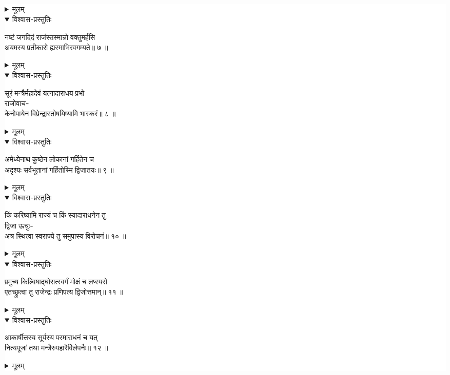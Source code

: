 <details><summary>मूलम्</summary></details>



<details open><summary>विश्वास-प्रस्तुतिः</summary>

नष्टं जगदिदं राजंस्तस्मान्नो वक्तुमर्हसि  
अयमस्य प्रतीकारो ह्यस्माभिरवगम्यते॥ ७ ॥
</details>

<details><summary>मूलम्</summary></details>



<details open><summary>विश्वास-प्रस्तुतिः</summary>

सूरं मन्त्रैर्महादेवं यत्नादाराधय प्रभो  
राजोवाच-  
केनोपायेन विप्रेन्द्रास्तोषयिष्यामि भास्करं॥ ८ ॥
</details>

<details><summary>मूलम्</summary></details>



<details open><summary>विश्वास-प्रस्तुतिः</summary>

अमेध्येनाथ कुष्ठेन लोकानां गर्हितेन च  
अदृश्यः सर्वभूतानां गर्हितोस्मि द्विजातयः॥ ९ ॥
</details>

<details><summary>मूलम्</summary></details>



<details open><summary>विश्वास-प्रस्तुतिः</summary>

किं करिष्यामि राज्यं च किं स्यादाराधनेन तु  
द्विजा ऊचुः-  
अत्र स्थित्वा स्वराज्ये तु समुपास्य विरोचनं॥ १० ॥
</details>

<details><summary>मूलम्</summary></details>



<details open><summary>विश्वास-प्रस्तुतिः</summary>

प्रमुच्य किल्विषाद्घोरात्स्वर्गं मोक्षं च लप्स्यसे  
एतच्छ्रुत्वा तु राजेन्द्रः प्रणिपत्य द्विजोत्तमान्॥ ११ ॥
</details>

<details><summary>मूलम्</summary></details>



<details open><summary>विश्वास-प्रस्तुतिः</summary>

आकार्षीत्तस्य सूर्यस्य परमाराधनं च यत्  
नित्यपूजां तथा मन्त्रैरुपहारैर्विलेपनैः॥ १२ ॥
</details>

<details><summary>मूलम्</summary></details>

